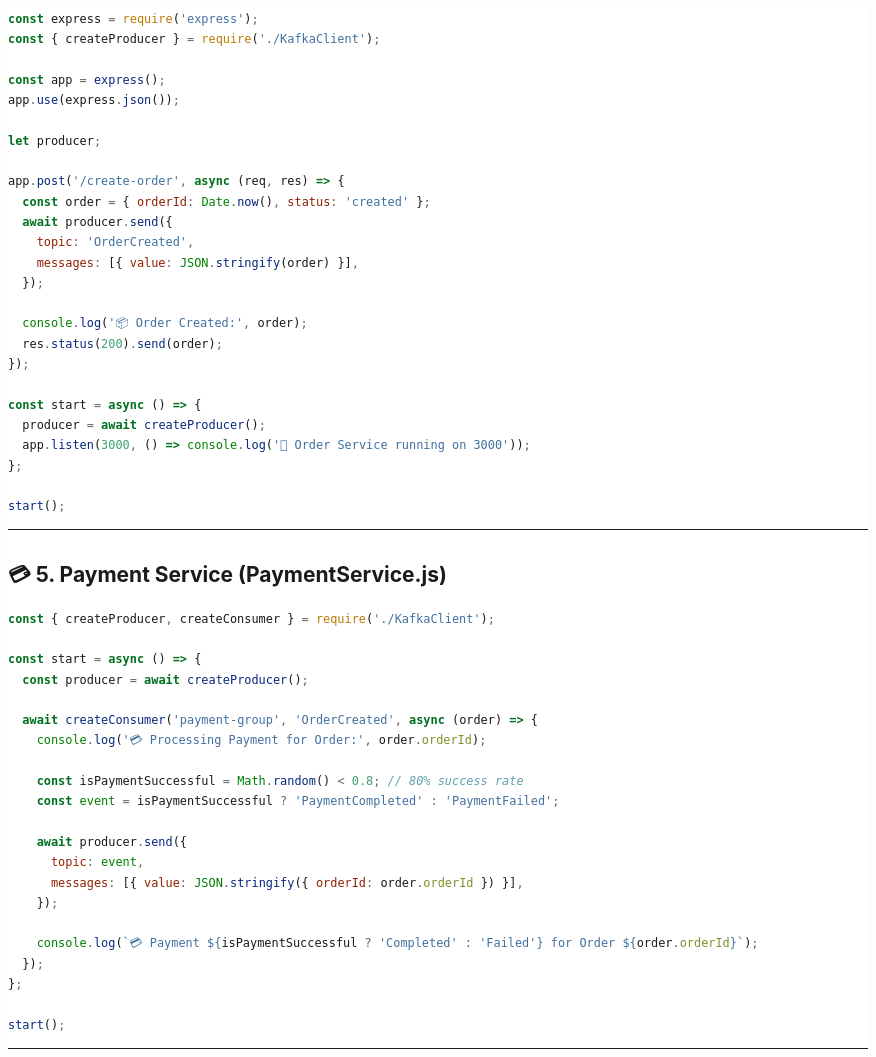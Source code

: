 ```javascript
const express = require('express');
const { createProducer } = require('./KafkaClient');

const app = express();
app.use(express.json());

let producer;

app.post('/create-order', async (req, res) => {
  const order = { orderId: Date.now(), status: 'created' };
  await producer.send({
    topic: 'OrderCreated',
    messages: [{ value: JSON.stringify(order) }],
  });

  console.log('📦 Order Created:', order);
  res.status(200).send(order);
});

const start = async () => {
  producer = await createProducer();
  app.listen(3000, () => console.log('🚀 Order Service running on 3000'));
};

start();
```

---

## 💳 **5. Payment Service (PaymentService.js)**

```javascript
const { createProducer, createConsumer } = require('./KafkaClient');

const start = async () => {
  const producer = await createProducer();

  await createConsumer('payment-group', 'OrderCreated', async (order) => {
    console.log('💳 Processing Payment for Order:', order.orderId);

    const isPaymentSuccessful = Math.random() < 0.8; // 80% success rate
    const event = isPaymentSuccessful ? 'PaymentCompleted' : 'PaymentFailed';

    await producer.send({
      topic: event,
      messages: [{ value: JSON.stringify({ orderId: order.orderId }) }],
    });

    console.log(`💳 Payment ${isPaymentSuccessful ? 'Completed' : 'Failed'} for Order ${order.orderId}`);
  });
};

start();
```

---